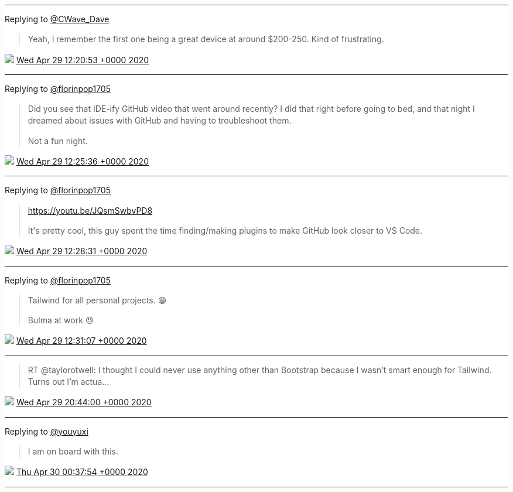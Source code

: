 ----

Replying to [@CWave_Dave](https://twitter.com/@CWave_Dave/status/1255452399113834498)

> Yeah, I remember the first one being a great device at around $200-250. Kind of frustrating.

<img src="/media/tweet.ico" width="12" /> [Wed Apr 29 12:20:53 +0000 2020](https://twitter.com/lindsaykwardell/status/1255472120487952386)

----

Replying to [@florinpop1705](https://twitter.com/florinpop1705/status/1255447719205908486)

> Did you see that IDE-ify GitHub video that went around recently? I did that right before going to bed, and that night I dreamed about issues with GitHub and having to troubleshoot them.
> 
> Not a fun night.

<img src="/media/tweet.ico" width="12" /> [Wed Apr 29 12:25:36 +0000 2020](https://twitter.com/lindsaykwardell/status/1255473305852809219)

----

Replying to [@florinpop1705](https://twitter.com/florinpop1705/status/1255473510987825152)

> https://youtu.be/JQsmSwbvPD8
> 
> It's pretty cool, this guy spent the time finding/making plugins to make GitHub look closer to VS Code.

<img src="/media/tweet.ico" width="12" /> [Wed Apr 29 12:28:31 +0000 2020](https://twitter.com/lindsaykwardell/status/1255474041059753984)

----

Replying to [@florinpop1705](https://twitter.com/florinpop1705/status/1255395939646353408)

> Tailwind for all personal projects. 😁
> 
> Bulma at work 😓

<img src="/media/tweet.ico" width="12" /> [Wed Apr 29 12:31:07 +0000 2020](https://twitter.com/lindsaykwardell/status/1255474694557437952)

----

> RT @taylorotwell: I thought I could never use anything other than Bootstrap because I wasn’t smart enough for Tailwind. Turns out I’m actua…

<img src="/media/tweet.ico" width="12" /> [Wed Apr 29 20:44:00 +0000 2020](https://twitter.com/lindsaykwardell/status/1255598732394942464)

----

Replying to [@youyuxi](https://twitter.com/youyuxi/status/1255635869681287171)

> I am on board with this.

<img src="/media/tweet.ico" width="12" /> [Thu Apr 30 00:37:54 +0000 2020](https://twitter.com/lindsaykwardell/status/1255657597908086784)

----
